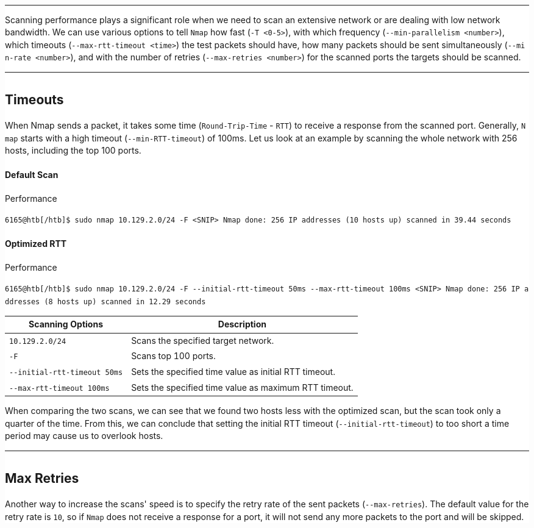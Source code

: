 ___

Scanning performance plays a significant role when we need to scan an extensive network or are dealing with low network bandwidth. We can use various options to tell `Nmap` how fast (`-T <0-5>`), with which frequency (`--min-parallelism <number>`), which timeouts (`--max-rtt-timeout <time>`) the test packets should have, how many packets should be sent simultaneously (`--min-rate <number>`), and with the number of retries (`--max-retries <number>`) for the scanned ports the targets should be scanned.

___

## Timeouts

When Nmap sends a packet, it takes some time (`Round-Trip-Time` - `RTT`) to receive a response from the scanned port. Generally, `Nmap` starts with a high timeout (`--min-RTT-timeout`) of 100ms. Let us look at an example by scanning the whole network with 256 hosts, including the top 100 ports.

#### Default Scan

Performance

```shell
6165@htb[/htb]$ sudo nmap 10.129.2.0/24 -F <SNIP> Nmap done: 256 IP addresses (10 hosts up) scanned in 39.44 seconds
```

#### Optimized RTT

Performance

```shell
6165@htb[/htb]$ sudo nmap 10.129.2.0/24 -F --initial-rtt-timeout 50ms --max-rtt-timeout 100ms <SNIP> Nmap done: 256 IP addresses (8 hosts up) scanned in 12.29 seconds
```

| **Scanning Options** | **Description** |
| --- | --- |
| `10.129.2.0/24` | Scans the specified target network. |
| `-F` | Scans top 100 ports. |
| `--initial-rtt-timeout 50ms` | Sets the specified time value as initial RTT timeout. |
| `--max-rtt-timeout 100ms` | Sets the specified time value as maximum RTT timeout. |

When comparing the two scans, we can see that we found two hosts less with the optimized scan, but the scan took only a quarter of the time. From this, we can conclude that setting the initial RTT timeout (`--initial-rtt-timeout`) to too short a time period may cause us to overlook hosts.

___

## Max Retries

Another way to increase the scans' speed is to specify the retry rate of the sent packets (`--max-retries`). The default value for the retry rate is `10`, so if `Nmap` does not receive a response for a port, it will not send any more packets to the port and will be skipped.
